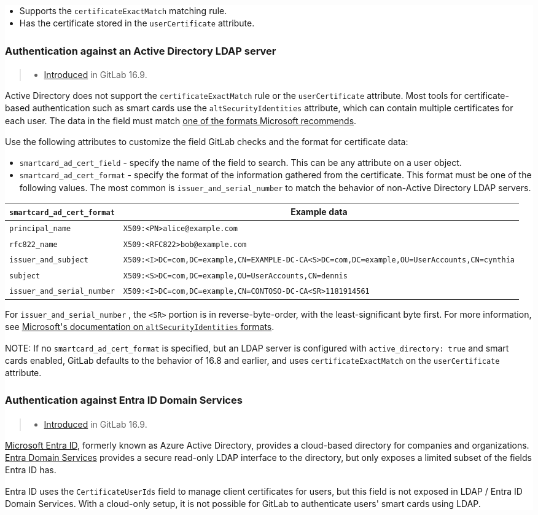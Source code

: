 - Supports the `certificateExactMatch` matching rule.
- Has the certificate stored in the `userCertificate` attribute.

### Authentication against an Active Directory LDAP server

> - [Introduced](https://gitlab.com/gitlab-org/gitlab/-/issues/328074) in GitLab 16.9.

Active Directory does not support the `certificateExactMatch` rule or the `userCertificate` attribute. Most tools for certificate-based authentication such as smart cards use the `altSecurityIdentities` attribute, which can contain multiple certificates for each user. The data in the field must match [one of the formats Microsoft recommends](https://learn.microsoft.com/en-us/entra/identity/authentication/concept-certificate-based-authentication-certificateuserids#supported-patterns-for-certificate-user-ids).

Use the following attributes to customize the field GitLab checks and the format for certificate data:

- `smartcard_ad_cert_field` - specify the name of the field to search. This can be any attribute on a user object.
- `smartcard_ad_cert_format` - specify the format of the information gathered from the certificate. This format must be one of the following values. The most common is
  `issuer_and_serial_number` to match the behavior of non-Active Directory LDAP servers.

| `smartcard_ad_cert_format` | Example data                                                 |
| -------------------------- | ------------------------------------------------------------ |
| `principal_name`           | `X509:<PN>alice@example.com`                                 |
| `rfc822_name`              | `X509:<RFC822>bob@example.com`                               |
| `issuer_and_subject`       | `X509:<I>DC=com,DC=example,CN=EXAMPLE-DC-CA<S>DC=com,DC=example,OU=UserAccounts,CN=cynthia` |
| `subject`                  | `X509:<S>DC=com,DC=example,OU=UserAccounts,CN=dennis`        |
| `issuer_and_serial_number` | `X509:<I>DC=com,DC=example,CN=CONTOSO-DC-CA<SR>1181914561`   |

For `issuer_and_serial_number` , the `<SR>` portion is in reverse-byte-order, with the least-significant byte first. For more information, see [Microsoft's documentation on `altSecurityIdentities` formats](https://learn.microsoft.com/en-us/archive/blogs/spatdsg/howto-map-a-user-to-a-certificate-via-all-the-methods-available-in-the-altsecurityidentities-attribute).

NOTE:
If no `smartcard_ad_cert_format` is specified, but an LDAP server is configured with `active_directory: true` and smart cards enabled, GitLab defaults to the behavior of 16.8 and earlier, and uses `certificateExactMatch` on the `userCertificate` attribute.

### Authentication against Entra ID Domain Services

> - [Introduced](https://gitlab.com/gitlab-org/gitlab/-/issues/328074) in GitLab 16.9.

[Microsoft Entra ID](https://learn.microsoft.com/en-us/entra/fundamentals/whatis), formerly known as Azure Active Directory, provides a cloud-based directory for companies and organizations. [Entra Domain Services](https://learn.microsoft.com/en-us/entra/identity/domain-services/overview) provides a secure read-only LDAP interface to the directory, but only exposes a limited subset of the fields Entra ID has.

Entra ID uses the `CertificateUserIds` field to manage client certificates for users, but this field is not exposed in LDAP / Entra ID Domain Services. With a cloud-only setup, it is not possible for GitLab to authenticate users' smart cards using LDAP.
